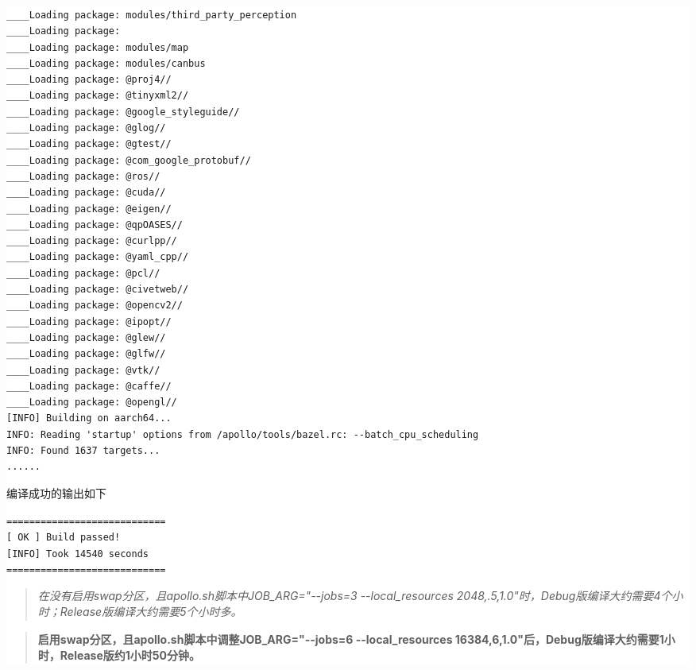 ```txt
____Loading package: modules/third_party_perception
____Loading package: 
____Loading package: modules/map
____Loading package: modules/canbus
____Loading package: @proj4//
____Loading package: @tinyxml2//
____Loading package: @google_styleguide//
____Loading package: @glog//
____Loading package: @gtest//
____Loading package: @com_google_protobuf//
____Loading package: @ros//
____Loading package: @cuda//
____Loading package: @eigen//
____Loading package: @qpOASES//
____Loading package: @curlpp//
____Loading package: @yaml_cpp//
____Loading package: @pcl//
____Loading package: @civetweb//
____Loading package: @opencv2//
____Loading package: @ipopt//
____Loading package: @glew//
____Loading package: @glfw//
____Loading package: @vtk//
____Loading package: @caffe//
____Loading package: @opengl//
[INFO] Building on aarch64...
INFO: Reading 'startup' options from /apollo/tools/bazel.rc: --batch_cpu_scheduling
INFO: Found 1637 targets...
......
```

编译成功的输出如下

```txt
============================
[ OK ] Build passed!
[INFO] Took 14540 seconds
============================
```

> *在没有启用swap分区，且apollo.sh脚本中JOB_ARG="--jobs=3 --local_resources 2048,.5,1.0"时，Debug版编译大约需要4个小时；Release版编译大约需要5个小时多。*


> **启用swap分区，且apollo.sh脚本中调整JOB_ARG="--jobs=6 --local_resources 16384,6,1.0"后，Debug版编译大约需要1小时，Release版约1小时50分钟。**
